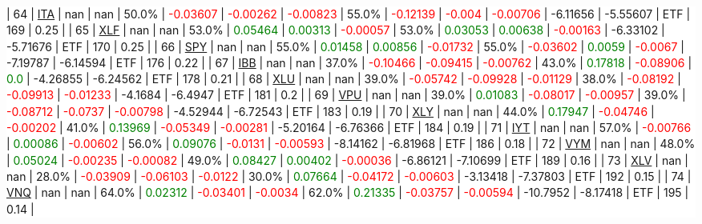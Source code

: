 |  64 | [ITA](https://finance.yahoo.com/quote/ITA/financials)     |                 nan |                     nan | 50.0%                  | <span style="color: red;"> -0.03607 </span>  | <span style="color: red;"> -0.00262 </span>  | <span style="color: red;"> -0.00823 </span>  | 55.0%                  | <span style="color: red;"> -0.12139 </span>  | <span style="color: red;"> -0.004 </span>    | <span style="color: red;"> -0.00706 </span>  |           -6.11656   |  -5.55607    | ETF                    |    169 |           0.25 |
|  65 | [XLF](https://finance.yahoo.com/quote/XLF/financials)     |                 nan |                     nan | 53.0%                  | <span style="color: green;"> 0.05464 </span> | <span style="color: green;"> 0.00313 </span> | <span style="color: red;"> -0.00057 </span>  | 53.0%                  | <span style="color: green;"> 0.03053 </span> | <span style="color: green;"> 0.00638 </span> | <span style="color: red;"> -0.00163 </span>  |           -6.33102   |  -5.71676    | ETF                    |    170 |           0.25 |
|  66 | [SPY](https://finance.yahoo.com/quote/SPY/financials)     |                 nan |                     nan | 55.0%                  | <span style="color: green;"> 0.01458 </span> | <span style="color: green;"> 0.00856 </span> | <span style="color: red;"> -0.01732 </span>  | 55.0%                  | <span style="color: red;"> -0.03602 </span>  | <span style="color: green;"> 0.0059 </span>  | <span style="color: red;"> -0.0067 </span>   |           -7.19787   |  -6.14594    | ETF                    |    176 |           0.22 |
|  67 | [IBB](https://finance.yahoo.com/quote/IBB/financials)     |                 nan |                     nan | 37.0%                  | <span style="color: red;"> -0.10466 </span>  | <span style="color: red;"> -0.09415 </span>  | <span style="color: red;"> -0.00762 </span>  | 43.0%                  | <span style="color: green;"> 0.17818 </span> | <span style="color: red;"> -0.08906 </span>  | <span style="color: green;"> 0.0 </span>     |           -4.26855   |  -6.24562    | ETF                    |    178 |           0.21 |
|  68 | [XLU](https://finance.yahoo.com/quote/XLU/financials)     |                 nan |                     nan | 39.0%                  | <span style="color: red;"> -0.05742 </span>  | <span style="color: red;"> -0.09928 </span>  | <span style="color: red;"> -0.01129 </span>  | 38.0%                  | <span style="color: red;"> -0.08192 </span>  | <span style="color: red;"> -0.09913 </span>  | <span style="color: red;"> -0.01233 </span>  |           -4.1684    |  -6.4947     | ETF                    |    181 |           0.2  |
|  69 | [VPU](https://finance.yahoo.com/quote/VPU/financials)     |                 nan |                     nan | 39.0%                  | <span style="color: green;"> 0.01083 </span> | <span style="color: red;"> -0.08017 </span>  | <span style="color: red;"> -0.00957 </span>  | 39.0%                  | <span style="color: red;"> -0.08712 </span>  | <span style="color: red;"> -0.0737 </span>   | <span style="color: red;"> -0.00798 </span>  |           -4.52944   |  -6.72543    | ETF                    |    183 |           0.19 |
|  70 | [XLY](https://finance.yahoo.com/quote/XLY/financials)     |                 nan |                     nan | 44.0%                  | <span style="color: green;"> 0.17947 </span> | <span style="color: red;"> -0.04746 </span>  | <span style="color: red;"> -0.00202 </span>  | 41.0%                  | <span style="color: green;"> 0.13969 </span> | <span style="color: red;"> -0.05349 </span>  | <span style="color: red;"> -0.00281 </span>  |           -5.20164   |  -6.76366    | ETF                    |    184 |           0.19 |
|  71 | [IYT](https://finance.yahoo.com/quote/IYT/financials)     |                 nan |                     nan | 57.0%                  | <span style="color: red;"> -0.00766 </span>  | <span style="color: green;"> 0.00086 </span> | <span style="color: red;"> -0.00602 </span>  | 56.0%                  | <span style="color: green;"> 0.09076 </span> | <span style="color: red;"> -0.0131 </span>   | <span style="color: red;"> -0.00593 </span>  |           -8.14162   |  -6.81968    | ETF                    |    186 |           0.18 |
|  72 | [VYM](https://finance.yahoo.com/quote/VYM/financials)     |                 nan |                     nan | 48.0%                  | <span style="color: green;"> 0.05024 </span> | <span style="color: red;"> -0.00235 </span>  | <span style="color: red;"> -0.00082 </span>  | 49.0%                  | <span style="color: green;"> 0.08427 </span> | <span style="color: green;"> 0.00402 </span> | <span style="color: red;"> -0.00036 </span>  |           -6.86121   |  -7.10699    | ETF                    |    189 |           0.16 |
|  73 | [XLV](https://finance.yahoo.com/quote/XLV/financials)     |                 nan |                     nan | 28.0%                  | <span style="color: red;"> -0.03909 </span>  | <span style="color: red;"> -0.06103 </span>  | <span style="color: red;"> -0.0122 </span>   | 30.0%                  | <span style="color: green;"> 0.07664 </span> | <span style="color: red;"> -0.04172 </span>  | <span style="color: red;"> -0.00603 </span>  |           -3.13418   |  -7.37803    | ETF                    |    192 |           0.15 |
|  74 | [VNQ](https://finance.yahoo.com/quote/VNQ/financials)     |                 nan |                     nan | 64.0%                  | <span style="color: green;"> 0.02312 </span> | <span style="color: red;"> -0.03401 </span>  | <span style="color: red;"> -0.0034 </span>   | 62.0%                  | <span style="color: green;"> 0.21335 </span> | <span style="color: red;"> -0.03757 </span>  | <span style="color: red;"> -0.00594 </span>  |          -10.7952    |  -8.17418    | ETF                    |    195 |           0.14 |